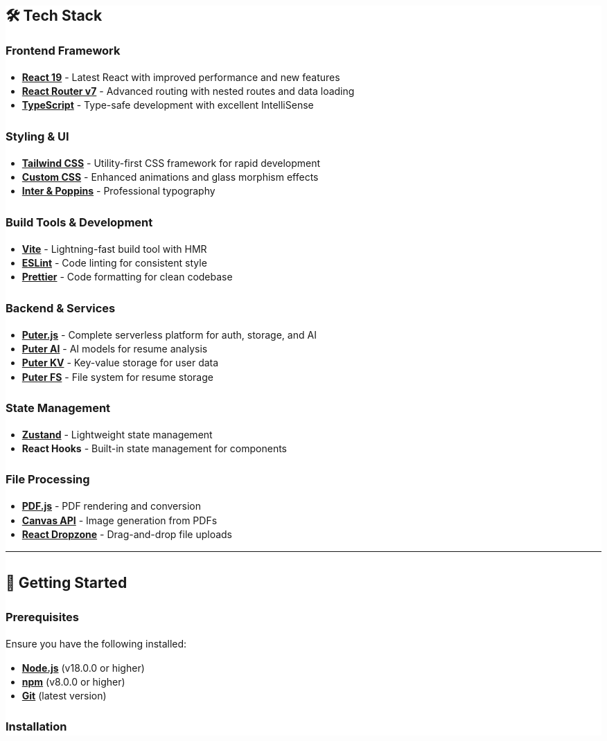 
## 🛠️ Tech Stack

### **Frontend Framework**
- **[React 19](https://react.dev/)** - Latest React with improved performance and new features
- **[React Router v7](https://reactrouter.com/)** - Advanced routing with nested routes and data loading
- **[TypeScript](https://www.typescriptlang.org/)** - Type-safe development with excellent IntelliSense

### **Styling & UI**
- **[Tailwind CSS](https://tailwindcss.com/)** - Utility-first CSS framework for rapid development
- **[Custom CSS](./app/app.css)** - Enhanced animations and glass morphism effects
- **[Inter & Poppins](https://fonts.google.com/)** - Professional typography

### **Build Tools & Development**
- **[Vite](https://vite.dev/)** - Lightning-fast build tool with HMR
- **[ESLint](https://eslint.org/)** - Code linting for consistent style
- **[Prettier](https://prettier.io/)** - Code formatting for clean codebase

### **Backend & Services**
- **[Puter.js](https://puter.com/)** - Complete serverless platform for auth, storage, and AI
- **[Puter AI](https://docs.puter.com/api/ai)** - AI models for resume analysis
- **[Puter KV](https://docs.puter.com/api/kv)** - Key-value storage for user data
- **[Puter FS](https://docs.puter.com/api/fs)** - File system for resume storage

### **State Management**
- **[Zustand](https://github.com/pmndrs/zustand)** - Lightweight state management
- **React Hooks** - Built-in state management for components

### **File Processing**
- **[PDF.js](https://mozilla.github.io/pdf.js/)** - PDF rendering and conversion
- **[Canvas API](https://developer.mozilla.org/en-US/docs/Web/API/Canvas_API)** - Image generation from PDFs
- **[React Dropzone](https://react-dropzone.js.org/)** - Drag-and-drop file uploads

---

## 🚀 Getting Started

### Prerequisites

Ensure you have the following installed:

- **[Node.js](https://nodejs.org/)** (v18.0.0 or higher)
- **[npm](https://www.npmjs.com/)** (v8.0.0 or higher)
- **[Git](https://git-scm.com/)** (latest version)

### Installation
